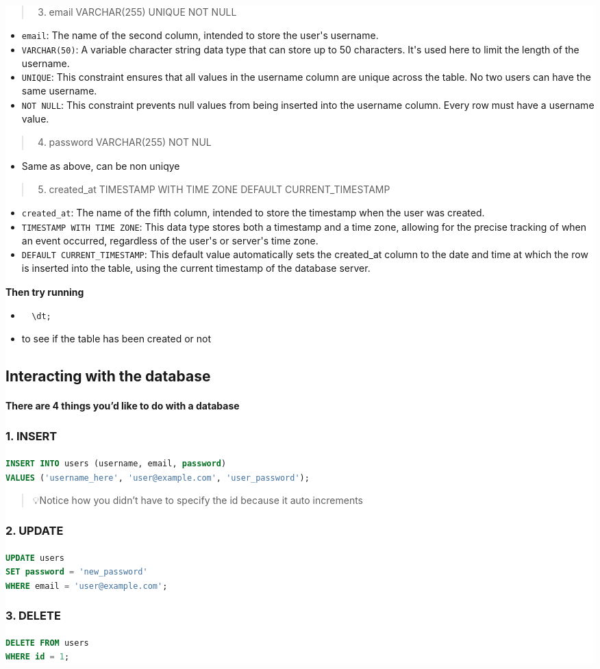 > 3.  email VARCHAR(255) UNIQUE NOT NULL

-   `email`: The name of the second column, intended to store the user's username.
-   `VARCHAR(50)`: A variable character string data type that can store up to 50 characters. It's used here to limit the length of the username.
-   `UNIQUE`: This constraint ensures that all values in the username column are unique across the table. No two users can have the same username.
-   `NOT NULL`: This constraint prevents null values from being inserted into the username column. Every row must have a username value.

> 4. password VARCHAR(255) NOT NUL

-   Same as above, can be non uniqye

> 5. created_at TIMESTAMP WITH TIME ZONE DEFAULT CURRENT_TIMESTAMP

-   `created_at`: The name of the fifth column, intended to store the timestamp when the user was created.
-   `TIMESTAMP WITH TIME ZONE`: This data type stores both a timestamp and a time zone, allowing for the precise tracking of when an event occurred, regardless of the user's or server's time zone.
-   `DEFAULT CURRENT_TIMESTAMP`: This default value automatically sets the created_at column to the date and time at which the row is inserted into the table, using the current timestamp of the database server.

**Then try running**

-   ```
      \dt;
    ```

-   to see if the table has been created or not

## Interacting with the database

**There are 4 things you’d like to do with a database**

### 1. INSERT

```sql
INSERT INTO users (username, email, password)
VALUES ('username_here', 'user@example.com', 'user_password');
```

> 💡Notice how you didn’t have to specify the id because it auto increments

### 2. UPDATE

```sql
UPDATE users
SET password = 'new_password'
WHERE email = 'user@example.com';
```

### 3. DELETE

```sql
DELETE FROM users
WHERE id = 1;
```
